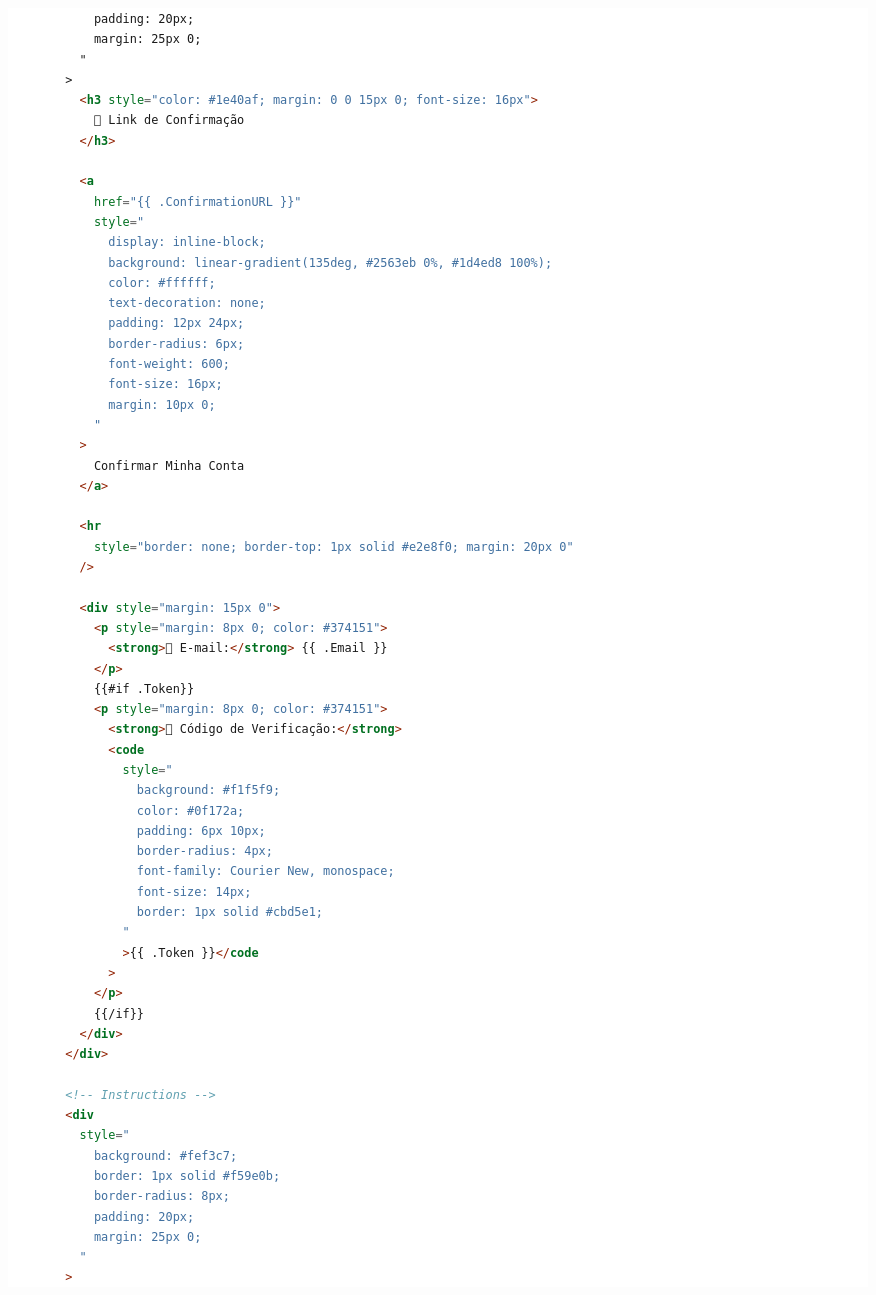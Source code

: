 ```html
            padding: 20px;
            margin: 25px 0;
          "
        >
          <h3 style="color: #1e40af; margin: 0 0 15px 0; font-size: 16px">
            🔗 Link de Confirmação
          </h3>

          <a
            href="{{ .ConfirmationURL }}"
            style="
              display: inline-block;
              background: linear-gradient(135deg, #2563eb 0%, #1d4ed8 100%);
              color: #ffffff;
              text-decoration: none;
              padding: 12px 24px;
              border-radius: 6px;
              font-weight: 600;
              font-size: 16px;
              margin: 10px 0;
            "
          >
            Confirmar Minha Conta
          </a>

          <hr
            style="border: none; border-top: 1px solid #e2e8f0; margin: 20px 0"
          />

          <div style="margin: 15px 0">
            <p style="margin: 8px 0; color: #374151">
              <strong>📧 E-mail:</strong> {{ .Email }}
            </p>
            {{#if .Token}}
            <p style="margin: 8px 0; color: #374151">
              <strong>🔢 Código de Verificação:</strong>
              <code
                style="
                  background: #f1f5f9;
                  color: #0f172a;
                  padding: 6px 10px;
                  border-radius: 4px;
                  font-family: Courier New, monospace;
                  font-size: 14px;
                  border: 1px solid #cbd5e1;
                "
                >{{ .Token }}</code
              >
            </p>
            {{/if}}
          </div>
        </div>

        <!-- Instructions -->
        <div
          style="
            background: #fef3c7;
            border: 1px solid #f59e0b;
            border-radius: 8px;
            padding: 20px;
            margin: 25px 0;
          "
        >
```